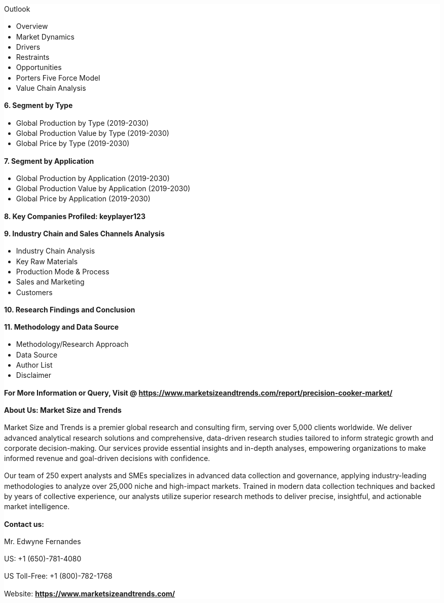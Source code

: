 Outlook</strong></p><ul><li>Overview</li><li>Market Dynamics</li><li>Drivers</li><li>Restraints</li><li>Opportunities</li><li>Porters Five Force Model</li><li>Value Chain Analysis&nbsp;</li></ul><p><strong>6. Segment by Type</strong></p><ul><li>Global Production by Type (2019-2030)</li><li>Global Production Value by Type (2019-2030)</li><li>Global Price by Type (2019-2030)</li></ul><p><strong>7. Segment by Application</strong></p><ul><li>Global Production by Application (2019-2030)</li><li>Global Production Value by Application (2019-2030)</li><li>Global Price by Application (2019-2030)</li></ul><p><strong>8. Key Companies Profiled: keyplayer123</strong></p><p><strong>9. Industry Chain and Sales Channels Analysis</strong></p><ul><li>Industry Chain Analysis</li><li>Key Raw Materials</li><li>Production Mode &amp; Process</li><li>Sales and Marketing</li><li>Customers</li></ul><p><strong>10. Research Findings and Conclusion</strong></p><p><strong>11. Methodology and Data Source</strong></p><ul><li>Methodology/Research Approach</li><li>Data Source</li><li>Author List</li><li>Disclaimer</li></ul></p><p><strong>For More Information or Query, Visit @ <a href="https://www.marketsizeandtrends.com/report/precision-cooker-market/">https://www.marketsizeandtrends.com/report/precision-cooker-market/</a></strong></p><p><strong>About Us: Market Size and Trends</strong></p><p>Market Size and Trends is a premier global research and consulting firm, serving over 5,000 clients worldwide. We deliver advanced analytical research solutions and comprehensive, data-driven research studies tailored to inform strategic growth and corporate decision-making. Our services provide essential insights and in-depth analyses, empowering organizations to make informed revenue and goal-driven decisions with confidence.</p><p>Our team of 250 expert analysts and SMEs specializes in advanced data collection and governance, applying industry-leading methodologies to analyze over 25,000 niche and high-impact markets. Trained in modern data collection techniques and backed by years of collective experience, our analysts utilize superior research methods to deliver precise, insightful, and actionable market intelligence.</p><p><strong>Contact us:</strong></p><p>Mr. Edwyne Fernandes</p><p>US: +1 (650)-781-4080</p><p>US Toll-Free: +1 (800)-782-1768</p><p>Website: <strong><a href="https://www.marketsizeandtrends.com/">https://www.marketsizeandtrends.com/</a></strong></p>
